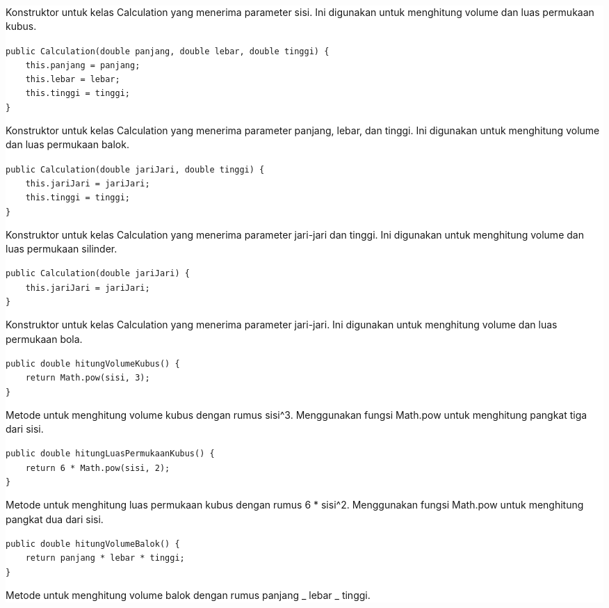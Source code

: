 Konstruktor untuk kelas Calculation yang menerima parameter sisi. Ini digunakan untuk menghitung volume dan luas permukaan kubus.

```
public Calculation(double panjang, double lebar, double tinggi) {
    this.panjang = panjang;
    this.lebar = lebar;
    this.tinggi = tinggi;
}
```

Konstruktor untuk kelas Calculation yang menerima parameter panjang, lebar, dan tinggi. Ini digunakan untuk menghitung volume dan luas permukaan balok.

```
public Calculation(double jariJari, double tinggi) {
    this.jariJari = jariJari;
    this.tinggi = tinggi;
}
```

Konstruktor untuk kelas Calculation yang menerima parameter jari-jari dan tinggi. Ini digunakan untuk menghitung volume dan luas permukaan silinder.

```
public Calculation(double jariJari) {
    this.jariJari = jariJari;
}
```

Konstruktor untuk kelas Calculation yang menerima parameter jari-jari. Ini digunakan untuk menghitung volume dan luas permukaan bola.

```
public double hitungVolumeKubus() {
    return Math.pow(sisi, 3);
}
```

Metode untuk menghitung volume kubus dengan rumus sisi^3. Menggunakan fungsi Math.pow untuk menghitung pangkat tiga dari sisi.

```
public double hitungLuasPermukaanKubus() {
    return 6 * Math.pow(sisi, 2);
}
```

Metode untuk menghitung luas permukaan kubus dengan rumus 6 \* sisi^2. Menggunakan fungsi Math.pow untuk menghitung pangkat dua dari sisi.

```
public double hitungVolumeBalok() {
    return panjang * lebar * tinggi;
}
```

Metode untuk menghitung volume balok dengan rumus panjang _ lebar _ tinggi.
